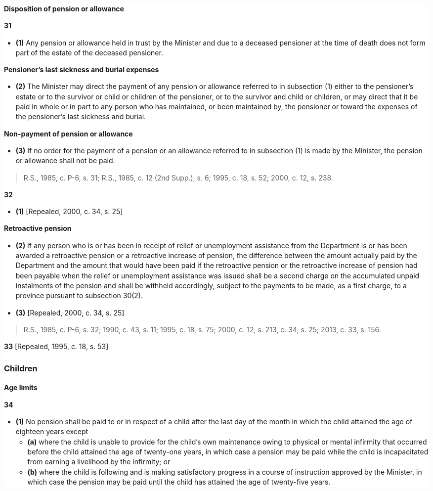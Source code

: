 **Disposition of pension or allowance**

**31** 

- **(1)** Any pension or allowance held in trust by the Minister and due to a deceased pensioner at the time of death does not form part of the estate of the deceased pensioner.

**Pensioner’s last sickness and burial expenses**

- **(2)** The Minister may direct the payment of any pension or allowance referred to in subsection (1) either to the pensioner’s estate or to the survivor or child or children of the pensioner, or to the survivor and child or children, or may direct that it be paid in whole or in part to any person who has maintained, or been maintained by, the pensioner or toward the expenses of the pensioner’s last sickness and burial.

**Non-payment of pension or allowance**

- **(3)** If no order for the payment of a pension or an allowance referred to in subsection (1) is made by the Minister, the pension or allowance shall not be paid.
> R.S., 1985, c. P-6, s. 31; R.S., 1985, c. 12 (2nd Supp.), s. 6; 1995, c. 18, s. 52; 2000, c. 12, s. 238.




**32** 

- **(1)** [Repealed, 2000, c. 34, s. 25]

**Retroactive pension**

- **(2)** If any person who is or has been in receipt of relief or unemployment assistance from the Department is or has been awarded a retroactive pension or a retroactive increase of pension, the difference between the amount actually paid by the Department and the amount that would have been paid if the retroactive pension or the retroactive increase of pension had been payable when the relief or unemployment assistance was issued shall be a second charge on the accumulated unpaid instalments of the pension and shall be withheld accordingly, subject to the payments to be made, as a first charge, to a province pursuant to subsection 30(2).

- **(3)** [Repealed, 2000, c. 34, s. 25]
> R.S., 1985, c. P-6, s. 32; 1990, c. 43, s. 11; 1995, c. 18, s. 75; 2000, c. 12, s. 213, c. 34, s. 25; 2013, c. 33, s. 156.




**33** [Repealed, 1995, c. 18, s. 53]




### Children



**Age limits**

**34** 

- **(1)** No pension shall be paid to or in respect of a child after the last day of the month in which the child attained the age of eighteen years except
	- **(a)** where the child is unable to provide for the child’s own maintenance owing to physical or mental infirmity that occurred before the child attained the age of twenty-one years, in which case a pension may be paid while the child is incapacitated from earning a livelihood by the infirmity; or
	- **(b)** where the child is following and is making satisfactory progress in a course of instruction approved by the Minister, in which case the pension may be paid until the child has attained the age of twenty-five years.
